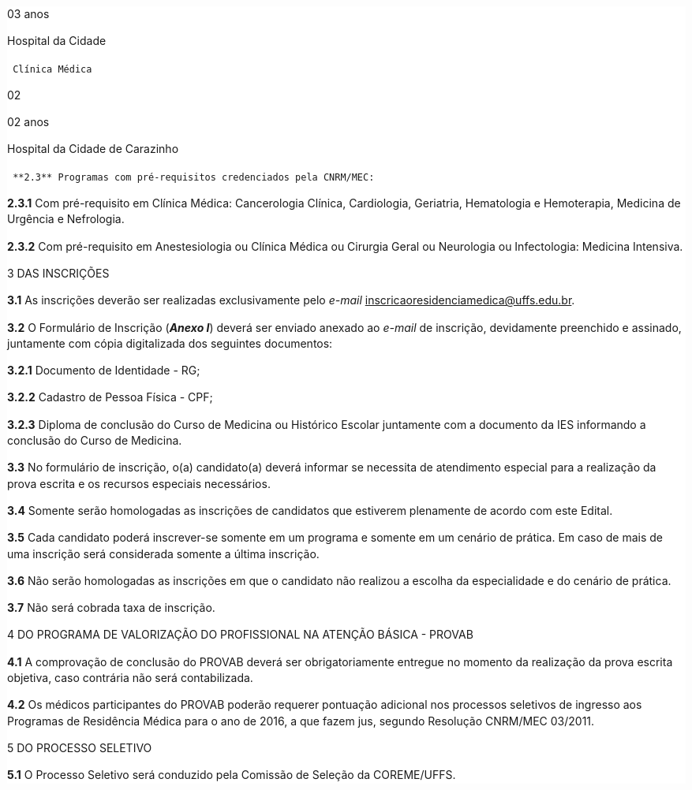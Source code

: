    03 anos

   Hospital da Cidade

     Clínica Médica

   02

   02 anos

   Hospital da Cidade de Carazinho

     **2.3** Programas com pré-requisitos credenciados pela CNRM/MEC:

 **2.3.1** Com pré-requisito em Clínica Médica: Cancerologia Clínica, Cardiologia, Geriatria, Hematologia e Hemoterapia, Medicina de Urgência e Nefrologia.

 **2.3.2** Com pré-requisito em Anestesiologia ou Clínica Médica ou Cirurgia Geral ou Neurologia ou Infectologia: Medicina Intensiva.

 3 DAS INSCRIÇÕES

 **3.1** As inscrições deverão ser realizadas exclusivamente pelo *e-mail* [inscricaoresidenciamedica@uffs.edu.br](mailto:inscricaoresidenciamedica@uffs.edu.br).

 **3.2** O Formulário de Inscrição (***Anexo I***) deverá ser enviado anexado ao *e-mail* de inscrição, devidamente preenchido e assinado, juntamente com cópia digitalizada dos seguintes documentos:

 **3.2.1** Documento de Identidade - RG;

 **3.2.2** Cadastro de Pessoa Física - CPF;

 **3.2.3** Diploma de conclusão do Curso de Medicina ou Histórico Escolar juntamente com a documento da IES informando a conclusão do Curso de Medicina.

 **3.3** No formulário de inscrição, o(a) candidato(a) deverá informar se necessita de atendimento especial para a realização da prova escrita e os recursos especiais necessários.

 **3.4** Somente serão homologadas as inscrições de candidatos que estiverem plenamente de acordo com este Edital.

 **3.5** Cada candidato poderá inscrever-se somente em um programa e somente em um cenário de prática. Em caso de mais de uma inscrição será considerada somente a última inscrição.

 **3.6** Não serão homologadas as inscrições em que o candidato não realizou a escolha da especialidade e do cenário de prática.

 **3.7** Não será cobrada taxa de inscrição.

 4 DO PROGRAMA DE VALORIZAÇÃO DO PROFISSIONAL NA ATENÇÃO BÁSICA - PROVAB

 **4.1** A comprovação de conclusão do PROVAB deverá ser obrigatoriamente entregue no momento da realização da prova escrita objetiva, caso contrária não será contabilizada.

 **4.2** Os médicos participantes do PROVAB poderão requerer pontuação adicional nos processos seletivos de ingresso aos Programas de Residência Médica para o ano de 2016, a que fazem jus, segundo Resolução CNRM/MEC 03/2011.

 5 DO PROCESSO SELETIVO

 **5.1** O Processo Seletivo será conduzido pela Comissão de Seleção da COREME/UFFS.
